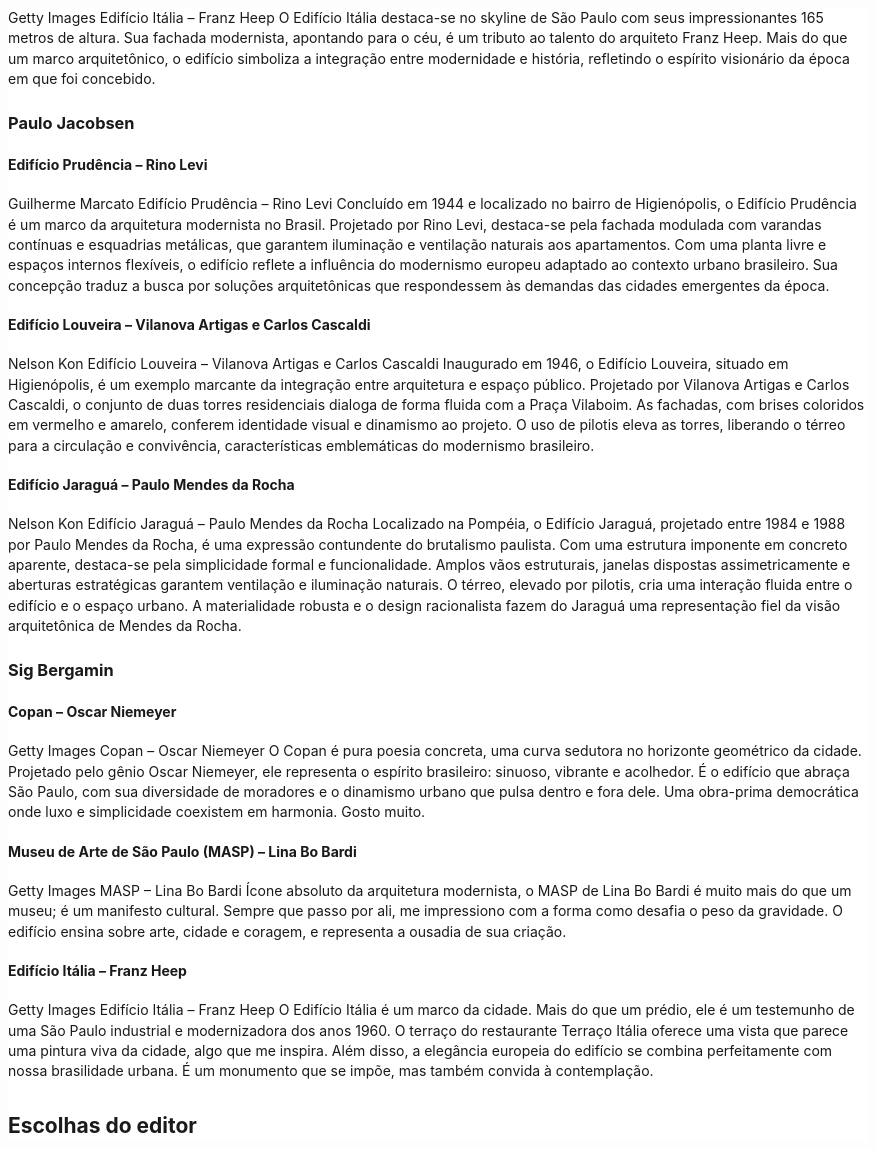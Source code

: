Getty Images
Edifício Itália – Franz Heep
O Edifício Itália destaca-se no skyline de São Paulo com seus impressionantes 165 metros de altura. Sua fachada modernista, apontando para o céu, é um tributo ao talento do arquiteto Franz Heep. Mais do que um marco arquitetônico, o edifício simboliza a integração entre modernidade e história, refletindo o espírito visionário da época em que foi concebido.
### **Paulo Jacobsen**
#### **Edifício Prudência – Rino Levi**
Guilherme Marcato
Edifício Prudência – Rino Levi
Concluído em 1944 e localizado no bairro de Higienópolis, o Edifício Prudência é um marco da arquitetura modernista no Brasil. Projetado por Rino Levi, destaca-se pela fachada modulada com varandas contínuas e esquadrias metálicas, que garantem iluminação e ventilação naturais aos apartamentos. Com uma planta livre e espaços internos flexíveis, o edifício reflete a influência do modernismo europeu adaptado ao contexto urbano brasileiro. Sua concepção traduz a busca por soluções arquitetônicas que respondessem às demandas das cidades emergentes da época.
#### **Edifício Louveira – Vilanova Artigas e Carlos Cascaldi**
Nelson Kon
Edifício Louveira – Vilanova Artigas e Carlos Cascaldi
Inaugurado em 1946, o Edifício Louveira, situado em Higienópolis, é um exemplo marcante da integração entre arquitetura e espaço público. Projetado por Vilanova Artigas e Carlos Cascaldi, o conjunto de duas torres residenciais dialoga de forma fluida com a Praça Vilaboim. As fachadas, com brises coloridos em vermelho e amarelo, conferem identidade visual e dinamismo ao projeto. O uso de pilotis eleva as torres, liberando o térreo para a circulação e convivência, características emblemáticas do modernismo brasileiro.
#### **Edifício Jaraguá – Paulo Mendes da Rocha**
Nelson Kon
Edifício Jaraguá – Paulo Mendes da Rocha
Localizado na Pompéia, o Edifício Jaraguá, projetado entre 1984 e 1988 por Paulo Mendes da Rocha, é uma expressão contundente do brutalismo paulista. Com uma estrutura imponente em concreto aparente, destaca-se pela simplicidade formal e funcionalidade. Amplos vãos estruturais, janelas dispostas assimetricamente e aberturas estratégicas garantem ventilação e iluminação naturais. O térreo, elevado por pilotis, cria uma interação fluida entre o edifício e o espaço urbano. A materialidade robusta e o design racionalista fazem do Jaraguá uma representação fiel da visão arquitetônica de Mendes da Rocha. 
### **Sig Bergamin**
#### **Copan – Oscar Niemeyer**
Getty Images
Copan – Oscar Niemeyer
O Copan é pura poesia concreta, uma curva sedutora no horizonte geométrico da cidade. Projetado pelo gênio Oscar Niemeyer, ele representa o espírito brasileiro: sinuoso, vibrante e acolhedor. É o edifício que abraça São Paulo, com sua diversidade de moradores e o dinamismo urbano que pulsa dentro e fora dele. Uma obra-prima democrática onde luxo e simplicidade coexistem em harmonia. Gosto muito.
#### **Museu de Arte de São Paulo (MASP) – Lina Bo Bardi**
Getty Images
MASP – Lina Bo Bardi
Ícone absoluto da arquitetura modernista, o MASP de Lina Bo Bardi é muito mais do que um museu; é um manifesto cultural. Sempre que passo por ali, me impressiono com a forma como desafia o peso da gravidade. O edifício ensina sobre arte, cidade e coragem, e representa a ousadia de sua criação.
#### **Edifício Itália – Franz Heep**
Getty Images
Edifício Itália – Franz Heep
O Edifício Itália é um marco da cidade. Mais do que um prédio, ele é um testemunho de uma São Paulo industrial e modernizadora dos anos 1960. O terraço do restaurante Terraço Itália oferece uma vista que parece uma pintura viva da cidade, algo que me inspira. Além disso, a elegância europeia do edifício se combina perfeitamente com nossa brasilidade urbana. É um monumento que se impõe, mas também convida à contemplação.
## Escolhas do editor